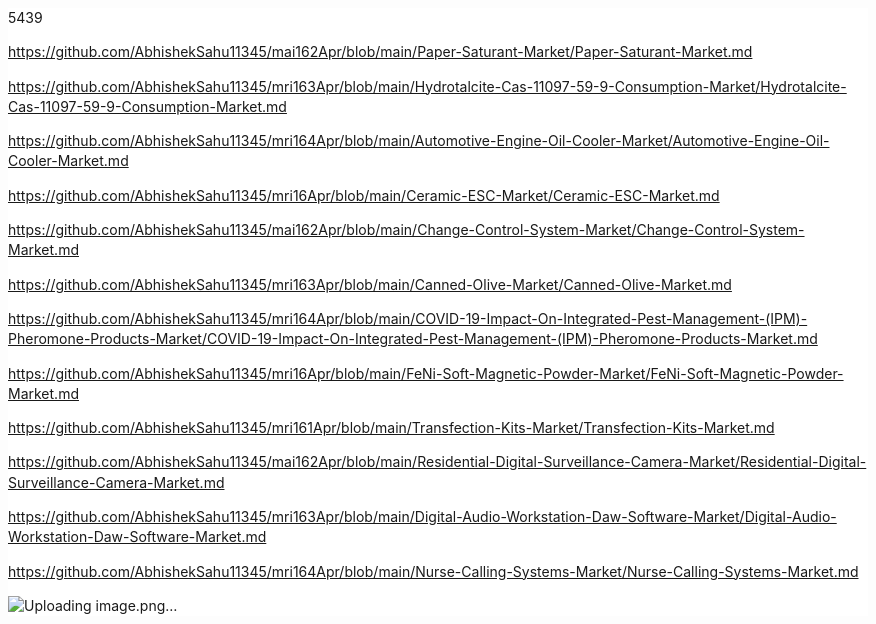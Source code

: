 5439</p><p><a href="https://github.com/AbhishekSahu11345/mai162Apr/blob/main/Paper-Saturant-Market/Paper-Saturant-Market.md">https://github.com/AbhishekSahu11345/mai162Apr/blob/main/Paper-Saturant-Market/Paper-Saturant-Market.md</a></p><p><a href="https://github.com/AbhishekSahu11345/mri163Apr/blob/main/Hydrotalcite-Cas-11097-59-9-Consumption-Market/Hydrotalcite-Cas-11097-59-9-Consumption-Market.md">https://github.com/AbhishekSahu11345/mri163Apr/blob/main/Hydrotalcite-Cas-11097-59-9-Consumption-Market/Hydrotalcite-Cas-11097-59-9-Consumption-Market.md</a></p><p><a href="https://github.com/AbhishekSahu11345/mri164Apr/blob/main/Automotive-Engine-Oil-Cooler-Market/Automotive-Engine-Oil-Cooler-Market.md">https://github.com/AbhishekSahu11345/mri164Apr/blob/main/Automotive-Engine-Oil-Cooler-Market/Automotive-Engine-Oil-Cooler-Market.md</a></p><p><a href="https://github.com/AbhishekSahu11345/mri16Apr/blob/main/Ceramic-ESC-Market/Ceramic-ESC-Market.md">https://github.com/AbhishekSahu11345/mri16Apr/blob/main/Ceramic-ESC-Market/Ceramic-ESC-Market.md</a></p><p><a href="https://github.com/AbhishekSahu11345/mai162Apr/blob/main/Change-Control-System-Market/Change-Control-System-Market.md">https://github.com/AbhishekSahu11345/mai162Apr/blob/main/Change-Control-System-Market/Change-Control-System-Market.md</a></p><p><a href="https://github.com/AbhishekSahu11345/mri163Apr/blob/main/Canned-Olive-Market/Canned-Olive-Market.md">https://github.com/AbhishekSahu11345/mri163Apr/blob/main/Canned-Olive-Market/Canned-Olive-Market.md</a></p><p><a href="https://github.com/AbhishekSahu11345/mri164Apr/blob/main/COVID-19-Impact-On-Integrated-Pest-Management-(IPM)-Pheromone-Products-Market/COVID-19-Impact-On-Integrated-Pest-Management-(IPM)-Pheromone-Products-Market.md">https://github.com/AbhishekSahu11345/mri164Apr/blob/main/COVID-19-Impact-On-Integrated-Pest-Management-(IPM)-Pheromone-Products-Market/COVID-19-Impact-On-Integrated-Pest-Management-(IPM)-Pheromone-Products-Market.md</a></p><p><a href="https://github.com/AbhishekSahu11345/mri16Apr/blob/main/FeNi-Soft-Magnetic-Powder-Market/FeNi-Soft-Magnetic-Powder-Market.md">https://github.com/AbhishekSahu11345/mri16Apr/blob/main/FeNi-Soft-Magnetic-Powder-Market/FeNi-Soft-Magnetic-Powder-Market.md</a></p><p><a href="https://github.com/AbhishekSahu11345/mri161Apr/blob/main/Transfection-Kits-Market/Transfection-Kits-Market.md">https://github.com/AbhishekSahu11345/mri161Apr/blob/main/Transfection-Kits-Market/Transfection-Kits-Market.md</a></p><p><a href="https://github.com/AbhishekSahu11345/mai162Apr/blob/main/Residential-Digital-Surveillance-Camera-Market/Residential-Digital-Surveillance-Camera-Market.md">https://github.com/AbhishekSahu11345/mai162Apr/blob/main/Residential-Digital-Surveillance-Camera-Market/Residential-Digital-Surveillance-Camera-Market.md</a></p><p><a href="https://github.com/AbhishekSahu11345/mri163Apr/blob/main/Digital-Audio-Workstation-Daw-Software-Market/Digital-Audio-Workstation-Daw-Software-Market.md">https://github.com/AbhishekSahu11345/mri163Apr/blob/main/Digital-Audio-Workstation-Daw-Software-Market/Digital-Audio-Workstation-Daw-Software-Market.md</a></p><p><a href="https://github.com/AbhishekSahu11345/mri164Apr/blob/main/Nurse-Calling-Systems-Market/Nurse-Calling-Systems-Market.md">https://github.com/AbhishekSahu11345/mri164Apr/blob/main/Nurse-Calling-Systems-Market/Nurse-Calling-Systems-Market.md</a></p>
![Uploading image.png…]()
